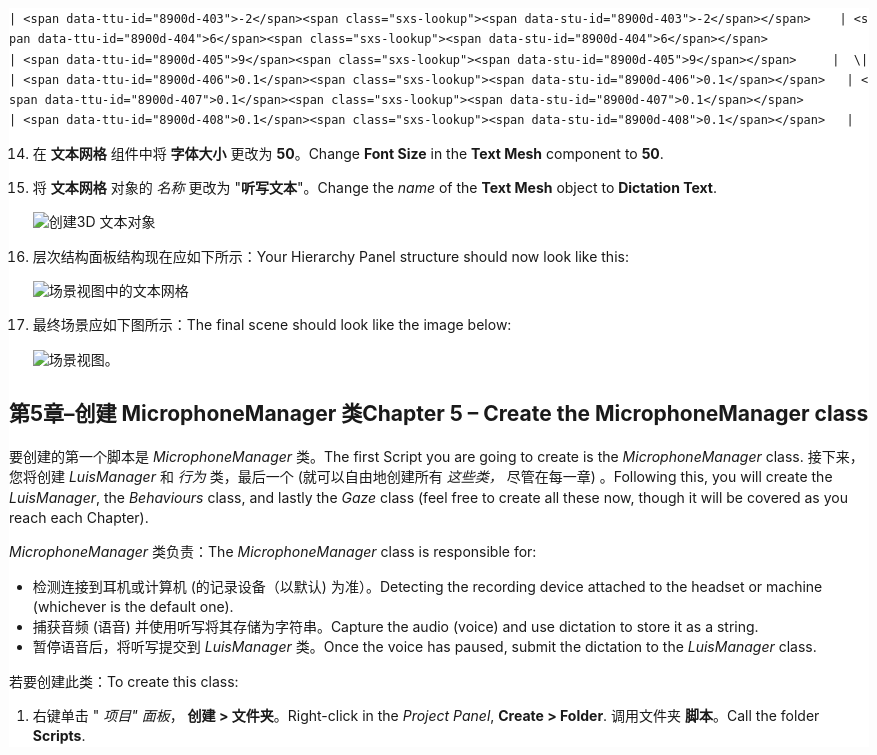     | <span data-ttu-id="8900d-403">-2</span><span class="sxs-lookup"><span data-stu-id="8900d-403">-2</span></span>    | <span data-ttu-id="8900d-404">6</span><span class="sxs-lookup"><span data-stu-id="8900d-404">6</span></span>                      | <span data-ttu-id="8900d-405">9</span><span class="sxs-lookup"><span data-stu-id="8900d-405">9</span></span>     |  \| | <span data-ttu-id="8900d-406">0.1</span><span class="sxs-lookup"><span data-stu-id="8900d-406">0.1</span></span>   | <span data-ttu-id="8900d-407">0.1</span><span class="sxs-lookup"><span data-stu-id="8900d-407">0.1</span></span>                 | <span data-ttu-id="8900d-408">0.1</span><span class="sxs-lookup"><span data-stu-id="8900d-408">0.1</span></span>   | 

14. <span data-ttu-id="8900d-409">在 **文本网格** 组件中将 **字体大小** 更改为 **50**。</span><span class="sxs-lookup"><span data-stu-id="8900d-409">Change **Font Size** in the **Text Mesh** component to **50**.</span></span>
15. <span data-ttu-id="8900d-410">将 **文本网格** 对象的 *名称* 更改为 "**听写文本**"。</span><span class="sxs-lookup"><span data-stu-id="8900d-410">Change the *name* of the **Text Mesh** object to **Dictation Text**.</span></span>

    ![创建3D 文本对象](images/AzureLabs-Lab3-38.png)
 
16. <span data-ttu-id="8900d-412">层次结构面板结构现在应如下所示：</span><span class="sxs-lookup"><span data-stu-id="8900d-412">Your Hierarchy Panel structure should now look like this:</span></span>

    ![场景视图中的文本网格](images/AzureLabs-Lab3-38b.png)


17. <span data-ttu-id="8900d-414">最终场景应如下图所示：</span><span class="sxs-lookup"><span data-stu-id="8900d-414">The final scene should look like the image below:</span></span>

    ![场景视图。](images/AzureLabs-Lab3-39.png)
    
 
## <a name="chapter-5--create-the-microphonemanager-class"></a><span data-ttu-id="8900d-416">第5章–创建 MicrophoneManager 类</span><span class="sxs-lookup"><span data-stu-id="8900d-416">Chapter 5 – Create the MicrophoneManager class</span></span>

<span data-ttu-id="8900d-417">要创建的第一个脚本是 *MicrophoneManager* 类。</span><span class="sxs-lookup"><span data-stu-id="8900d-417">The first Script you are going to create is the *MicrophoneManager* class.</span></span> <span data-ttu-id="8900d-418">接下来，您将创建 *LuisManager* 和 *行为* 类，最后一个 (就可以自由地创建所有 *这些类，* 尽管在每一章) 。</span><span class="sxs-lookup"><span data-stu-id="8900d-418">Following this, you will create the *LuisManager*, the *Behaviours* class, and lastly the *Gaze* class (feel free to create all these now, though it will be covered as you reach each Chapter).</span></span>

<span data-ttu-id="8900d-419">*MicrophoneManager* 类负责：</span><span class="sxs-lookup"><span data-stu-id="8900d-419">The *MicrophoneManager* class is responsible for:</span></span>

-   <span data-ttu-id="8900d-420">检测连接到耳机或计算机 (的记录设备（以默认) 为准）。</span><span class="sxs-lookup"><span data-stu-id="8900d-420">Detecting the recording device attached to the headset or machine (whichever is the default one).</span></span>
-   <span data-ttu-id="8900d-421">捕获音频 (语音) 并使用听写将其存储为字符串。</span><span class="sxs-lookup"><span data-stu-id="8900d-421">Capture the audio (voice) and use dictation to store it as a string.</span></span>
-   <span data-ttu-id="8900d-422">暂停语音后，将听写提交到 *LuisManager* 类。</span><span class="sxs-lookup"><span data-stu-id="8900d-422">Once the voice has paused, submit the dictation to the *LuisManager* class.</span></span> 

<span data-ttu-id="8900d-423">若要创建此类：</span><span class="sxs-lookup"><span data-stu-id="8900d-423">To create this class:</span></span> 

1.  <span data-ttu-id="8900d-424">右键单击 " *项目" 面板*， **创建 > 文件夹**。</span><span class="sxs-lookup"><span data-stu-id="8900d-424">Right-click in the *Project Panel*, **Create > Folder**.</span></span> <span data-ttu-id="8900d-425">调用文件夹 **脚本**。</span><span class="sxs-lookup"><span data-stu-id="8900d-425">Call the folder **Scripts**.</span></span> 
